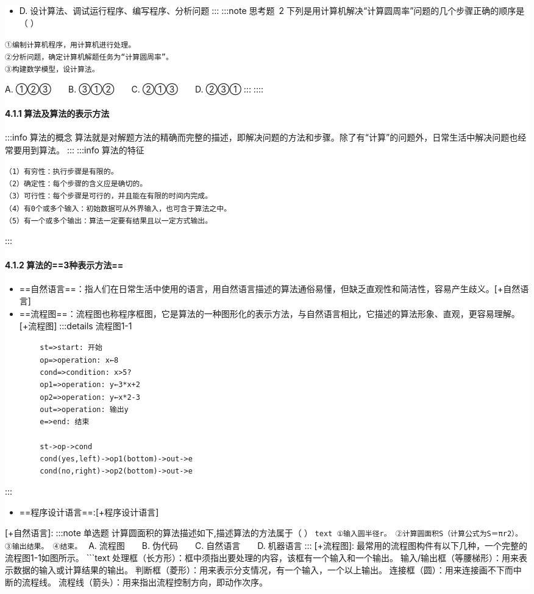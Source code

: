 + D. 设计算法、调试运行程序、编写程序、分析问题
:::
:::note 思考题 2
下列是用计算机解决“计算圆周率”问题的几个步骤正确的顺序是（     ）
```text
①编制计算机程序，用计算机进行处理。
②分析问题，确定计算机解题任务为“计算圆周率”。
③构建数学模型，设计算法。
```
A. ①②③    B. ③①②    C. ②①③    D. ②③①
:::
::::
#### 4.1.1  算法及算法的表示方法
:::info 算法的概念
算法就是对解题方法的精确而完整的描述，即解决问题的方法和步骤。除了有“计算”的问题外，日常生活中解决问题也经常要用到算法。
:::
:::info 算法的特征
```text
（1）有穷性：执行步骤是有限的。
（2）确定性：每个步骤的含义应是确切的。
（3）可行性：每个步骤是可行的，并且能在有限的时间内完成。
（4）有0个或多个输入：初始数据可从外界输入，也可含于算法之中。
（5）有一个或多个输出：算法一定要有结果且以一定方式输出。
```
:::
#### 4.1.2 算法的==3种表示方法==
+ ==自然语言==：指人们在日常生活中使用的语言，用自然语言描述的算法通俗易懂，但缺乏直观性和简洁性，容易产生歧义。[+自然语言]
+ ==流程图==：流程图也称程序框图，它是算法的一种图形化的表示方法，与自然语言相比，它描述的算法形象、直观，更容易理解。[+流程图]
:::details 流程图1-1
```flow:preset
        st=>start: 开始  
        op=>operation: x←8  
        cond=>condition: x>5?  
        op1=>operation: y←3*x+2  
        op2=>operation: y←x*2-3  
        out=>operation: 输出y  
        e=>end: 结束  
        
        st->op->cond  
        cond(yes,left)->op1(bottom)->out->e
        cond(no,right)->op2(bottom)->out->e
```
:::
+ ==程序设计语言==:[+程序设计语言]

[+自然语言]:
    :::note 单选题
    计算圆面积的算法描述如下,描述算法的方法属于（     ）
    ```text
    ①输入圆半径r。
    ②计算圆面积S（计算公式为S＝πr2）。
    ③输出结果。
    ④结束。
    ```
    A. 流程图    B. 伪代码    C. 自然语言    D. 机器语言
    :::
[+流程图]:
    最常用的流程图构件有以下几种，一个完整的流程图1-1如图所示。
    ```text
    处理框（长方形）：框中须指出要处理的内容，该框有一个输入和一个输出。
    输入/输出框（等腰梯形）：用来表示数据的输入或计算结果的输出。
    判断框（菱形）：用来表示分支情况，有一个输入，一个以上输出。
    连接框（圆）：用来连接画不下而中断的流程线。
    流程线（箭头）：用来指出流程控制方向，即动作次序。